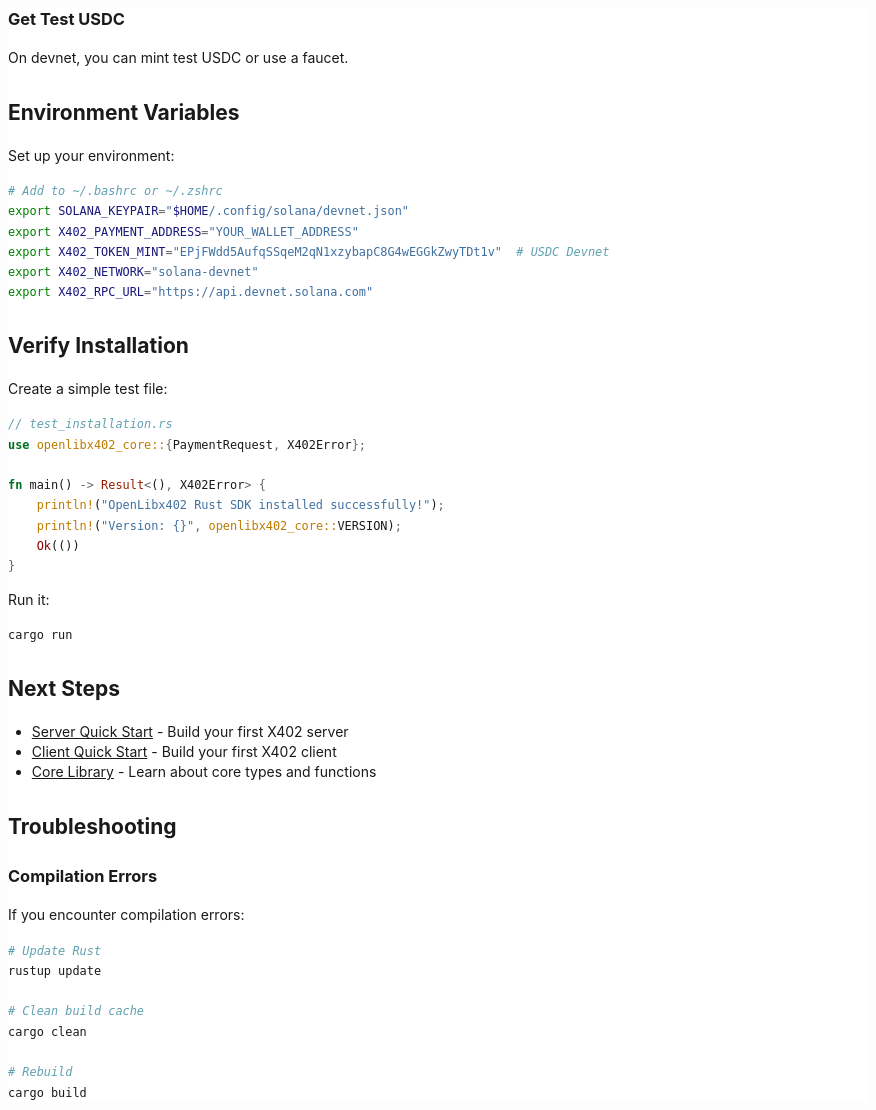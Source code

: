 ### Get Test USDC

On devnet, you can mint test USDC or use a faucet.

## Environment Variables

Set up your environment:

```bash
# Add to ~/.bashrc or ~/.zshrc
export SOLANA_KEYPAIR="$HOME/.config/solana/devnet.json"
export X402_PAYMENT_ADDRESS="YOUR_WALLET_ADDRESS"
export X402_TOKEN_MINT="EPjFWdd5AufqSSqeM2qN1xzybapC8G4wEGGkZwyTDt1v"  # USDC Devnet
export X402_NETWORK="solana-devnet"
export X402_RPC_URL="https://api.devnet.solana.com"
```

## Verify Installation

Create a simple test file:

```rust
// test_installation.rs
use openlibx402_core::{PaymentRequest, X402Error};

fn main() -> Result<(), X402Error> {
    println!("OpenLibx402 Rust SDK installed successfully!");
    println!("Version: {}", openlibx402_core::VERSION);
    Ok(())
}
```

Run it:

```bash
cargo run
```

## Next Steps

- [Server Quick Start](server-quickstart.md) - Build your first X402 server
- [Client Quick Start](client-quickstart.md) - Build your first X402 client
- [Core Library](../libraries/core.md) - Learn about core types and functions

## Troubleshooting

### Compilation Errors

If you encounter compilation errors:

```bash
# Update Rust
rustup update

# Clean build cache
cargo clean

# Rebuild
cargo build
```

